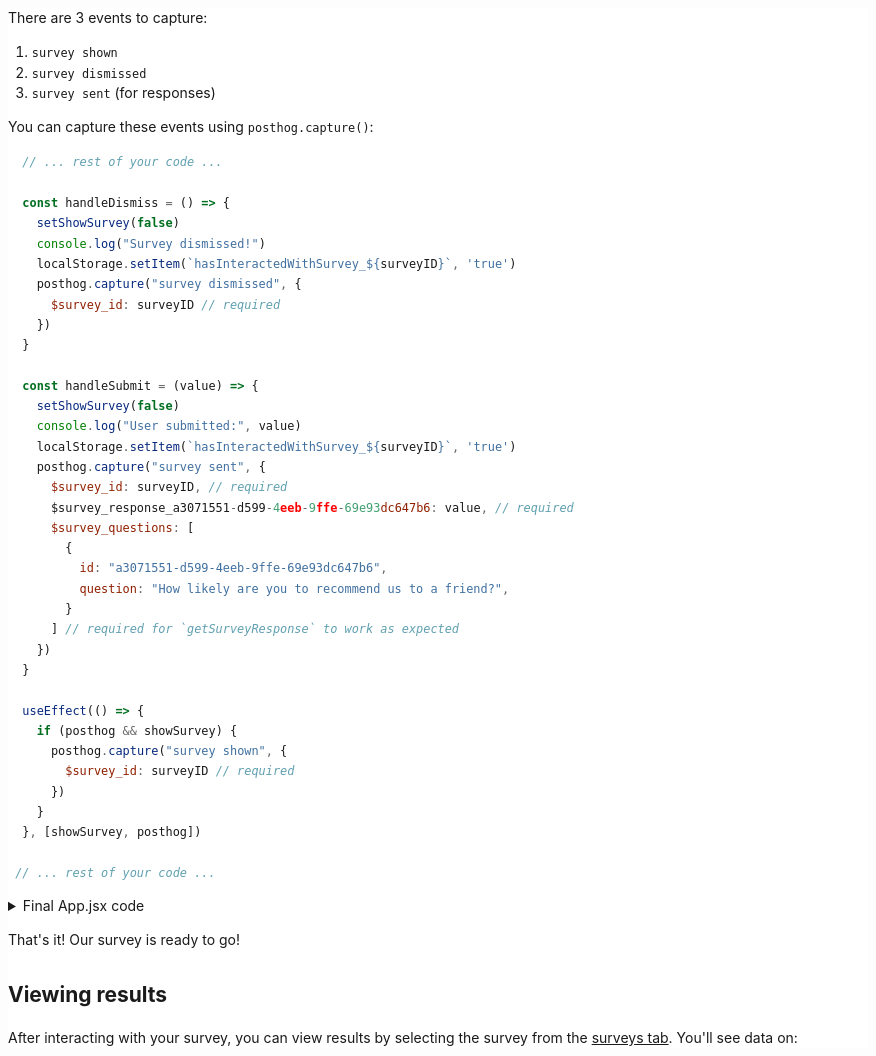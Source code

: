 There are 3 events to capture:

1. `survey shown`
2. `survey dismissed`
3. `survey sent` (for responses)

You can capture these events using `posthog.capture()`:

```jsx
  // ... rest of your code ...

  const handleDismiss = () => {
    setShowSurvey(false)
    console.log("Survey dismissed!")
    localStorage.setItem(`hasInteractedWithSurvey_${surveyID}`, 'true')
    posthog.capture("survey dismissed", {
      $survey_id: surveyID // required
    })
  }

  const handleSubmit = (value) => {
    setShowSurvey(false)
    console.log("User submitted:", value)
    localStorage.setItem(`hasInteractedWithSurvey_${surveyID}`, 'true')
    posthog.capture("survey sent", {
      $survey_id: surveyID, // required
      $survey_response_a3071551-d599-4eeb-9ffe-69e93dc647b6: value, // required
      $survey_questions: [
        {
          id: "a3071551-d599-4eeb-9ffe-69e93dc647b6",
          question: "How likely are you to recommend us to a friend?",
        }
      ] // required for `getSurveyResponse` to work as expected
    })
  }

  useEffect(() => {
    if (posthog && showSurvey) {
      posthog.capture("survey shown", {
        $survey_id: surveyID // required
      })
    }
  }, [showSurvey, posthog])

 // ... rest of your code ...
```

<details><summary>Final App.jsx code</summary></details>

That's it! Our survey is ready to go!

## Viewing results

After interacting with your survey, you can view results by selecting the survey from the [surveys tab](https://app.posthog.com/surveys). You'll see data on:
